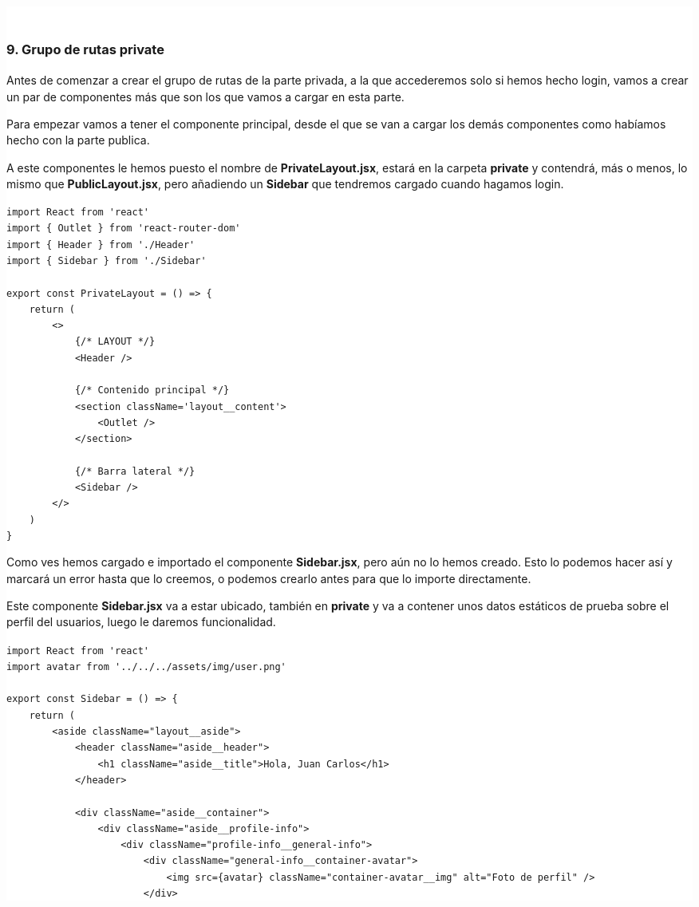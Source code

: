 <br>

### 9. Grupo de rutas private

Antes de comenzar a crear el grupo de rutas de la parte privada, a la que accederemos solo si hemos hecho login, vamos a crear un par de componentes más que son los que vamos a cargar en esta parte.

Para empezar vamos a tener el componente principal, desde el que se van a cargar los demás componentes como habíamos hecho con la parte publica.

A este componentes le hemos puesto el nombre de **PrivateLayout.jsx**, estará en la carpeta **private** y contendrá, más o menos, lo mismo que **PublicLayout.jsx**, pero añadiendo un **Sidebar** que tendremos cargado cuando hagamos login.

    import React from 'react'
    import { Outlet } from 'react-router-dom'
    import { Header } from './Header'
    import { Sidebar } from './Sidebar'

    export const PrivateLayout = () => {
        return (
            <>
                {/* LAYOUT */}
                <Header />

                {/* Contenido principal */}
                <section className='layout__content'>
                    <Outlet />
                </section>

                {/* Barra lateral */}
                <Sidebar />
            </>
        )
    }

Como ves hemos cargado e importado el componente **Sidebar.jsx**, pero aún no lo hemos creado. Esto lo podemos hacer así y marcará un error hasta que lo creemos, o podemos crearlo antes para que lo importe directamente.

Este componente **Sidebar.jsx** va a estar ubicado, también en **private** y va a contener unos datos estáticos de prueba sobre el perfil del usuarios, luego le daremos funcionalidad.

    import React from 'react'
    import avatar from '../../../assets/img/user.png'

    export const Sidebar = () => {
        return (
            <aside className="layout__aside">
                <header className="aside__header">
                    <h1 className="aside__title">Hola, Juan Carlos</h1>
                </header>

                <div className="aside__container">
                    <div className="aside__profile-info">
                        <div className="profile-info__general-info">
                            <div className="general-info__container-avatar">
                                <img src={avatar} className="container-avatar__img" alt="Foto de perfil" />
                            </div>
